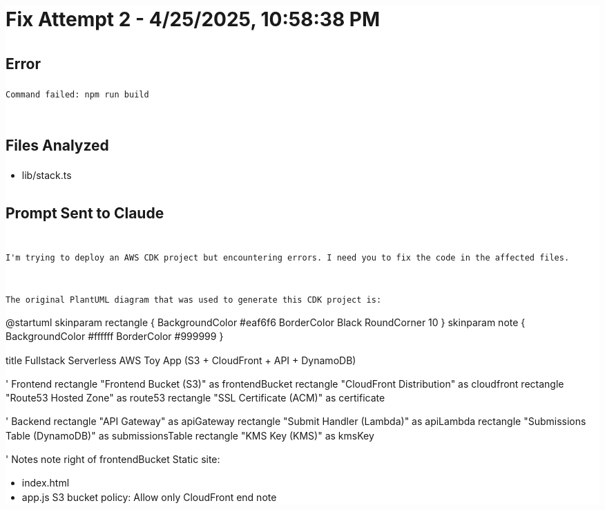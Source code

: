 # Fix Attempt 2 - 4/25/2025, 10:58:38 PM

## Error
```
Command failed: npm run build


```

## Files Analyzed
- lib/stack.ts

## Prompt Sent to Claude
```

I'm trying to deploy an AWS CDK project but encountering errors. I need you to fix the code in the affected files.


The original PlantUML diagram that was used to generate this CDK project is:

```
@startuml
skinparam rectangle {
  BackgroundColor #eaf6f6
  BorderColor Black
  RoundCorner 10
}
skinparam note {
  BackgroundColor #ffffff
  BorderColor #999999
}

title Fullstack Serverless AWS Toy App (S3 + CloudFront + API + DynamoDB)

' Frontend
rectangle "Frontend Bucket (S3)" as frontendBucket
rectangle "CloudFront Distribution" as cloudfront
rectangle "Route53 Hosted Zone" as route53
rectangle "SSL Certificate (ACM)" as certificate

' Backend
rectangle "API Gateway" as apiGateway
rectangle "Submit Handler (Lambda)" as apiLambda
rectangle "Submissions Table (DynamoDB)" as submissionsTable
rectangle "KMS Key (KMS)" as kmsKey

' Notes
note right of frontendBucket
  Static site:
  - index.html
  - app.js
  S3 bucket policy: Allow only CloudFront
end note
